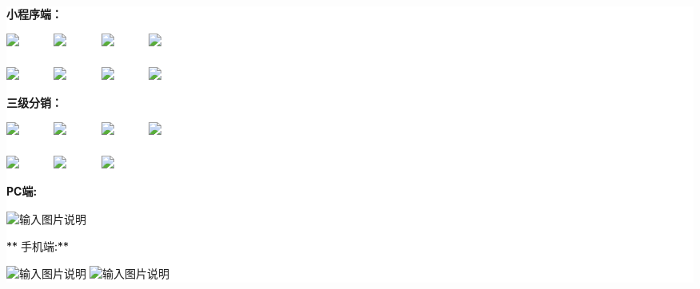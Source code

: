  **小程序端：** 

<img src="https://images.gitee.com/uploads/images/2019/0326/165424_50c58c2e_623319.jpeg"  height="330">
&nbsp;&nbsp;&nbsp;&nbsp;&nbsp;&nbsp;&nbsp;&nbsp;&nbsp;
<img src="https://images.gitee.com/uploads/images/2019/0326/165440_93809373_623319.jpeg"  height="330">
&nbsp;&nbsp;&nbsp;&nbsp;&nbsp;&nbsp;&nbsp;&nbsp;&nbsp;
<img src="https://images.gitee.com/uploads/images/2019/0326/165440_93809373_623319.jpeg"  height="330">
&nbsp;&nbsp;&nbsp;&nbsp;&nbsp;&nbsp;&nbsp;&nbsp;&nbsp;
<img src="https://images.gitee.com/uploads/images/2019/0326/165449_d0c33fcf_623319.jpeg"  height="330">
&nbsp;&nbsp;&nbsp;&nbsp;&nbsp;&nbsp;&nbsp;&nbsp;&nbsp;<br><br>
<img src="https://images.gitee.com/uploads/images/2019/0326/165503_bddcb65a_623319.jpeg"  height="330">
&nbsp;&nbsp;&nbsp;&nbsp;&nbsp;&nbsp;&nbsp;&nbsp;&nbsp;
<img src="https://images.gitee.com/uploads/images/2019/0326/165513_d51d2ad9_623319.jpeg"  height="330">
&nbsp;&nbsp;&nbsp;&nbsp;&nbsp;&nbsp;&nbsp;&nbsp;&nbsp;
<img src="https://images.gitee.com/uploads/images/2019/0326/165524_e9acaf5b_623319.jpeg"  height="330">
&nbsp;&nbsp;&nbsp;&nbsp;&nbsp;&nbsp;&nbsp;&nbsp;&nbsp;
<img src="https://images.gitee.com/uploads/images/2019/0326/165534_1e25debe_623319.jpeg"  height="330">

 **三级分销：** 

<img src="https://images.gitee.com/uploads/images/2019/0603/135112_2a7b0fdd_623319.jpeg"  height="330">
&nbsp;&nbsp;&nbsp;&nbsp;&nbsp;&nbsp;&nbsp;&nbsp;&nbsp;
<img src="https://images.gitee.com/uploads/images/2019/0603/135332_a2cbe957_623319.jpeg"  height="330">
&nbsp;&nbsp;&nbsp;&nbsp;&nbsp;&nbsp;&nbsp;&nbsp;&nbsp;
<img src="https://images.gitee.com/uploads/images/2019/0603/135356_08919773_623319.jpeg"  height="330">
&nbsp;&nbsp;&nbsp;&nbsp;&nbsp;&nbsp;&nbsp;&nbsp;&nbsp;
<img src="https://images.gitee.com/uploads/images/2019/0603/135342_2b7e0083_623319.jpeg"  height="330">
&nbsp;&nbsp;&nbsp;&nbsp;&nbsp;&nbsp;&nbsp;&nbsp;&nbsp;<br><br>
<img src="https://images.gitee.com/uploads/images/2019/0603/135442_eebd4b40_623319.jpeg"  height="330">
&nbsp;&nbsp;&nbsp;&nbsp;&nbsp;&nbsp;&nbsp;&nbsp;&nbsp;
<img src="https://images.gitee.com/uploads/images/2019/0603/135453_f9aeef0c_623319.jpeg"  height="330">
&nbsp;&nbsp;&nbsp;&nbsp;&nbsp;&nbsp;&nbsp;&nbsp;&nbsp;
<img src="https://images.gitee.com/uploads/images/2019/0603/135502_1fd92c6c_623319.jpeg"  height="330">
&nbsp;&nbsp;&nbsp;&nbsp;&nbsp;&nbsp;&nbsp;&nbsp;&nbsp;


 **PC端:** 

![输入图片说明](https://gitee.com/uploads/images/2018/0329/112459_63640c64_623319.png "091fb920ee72bb79705cb32173cfb924.png")

 ** 手机端:** 
 
![输入图片说明](https://gitee.com/uploads/images/2018/0329/112514_d895dfac_623319.png "eb9ada18c3b3b239d11a76fe9c348048.png")
![输入图片说明](https://gitee.com/uploads/images/2018/0329/112522_e614b646_623319.png "ed6843ffbb5ae6518e3380b0a3790c20.png")
